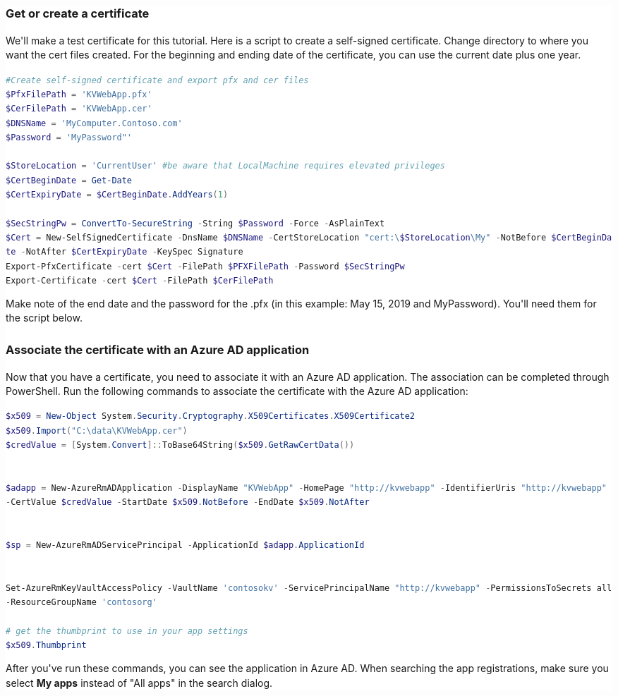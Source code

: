 ### Get or create a certificate

 We'll make a test certificate for this tutorial. Here is a script to create a self-signed certificate. Change directory to where you want the cert files created.  For the beginning and ending date of the certificate, you can use the current date plus one year.

```powershell
#Create self-signed certificate and export pfx and cer files 
$PfxFilePath = 'KVWebApp.pfx'
$CerFilePath = 'KVWebApp.cer'
$DNSName = 'MyComputer.Contoso.com'
$Password = 'MyPassword"'

$StoreLocation = 'CurrentUser' #be aware that LocalMachine requires elevated privileges
$CertBeginDate = Get-Date
$CertExpiryDate = $CertBeginDate.AddYears(1)

$SecStringPw = ConvertTo-SecureString -String $Password -Force -AsPlainText 
$Cert = New-SelfSignedCertificate -DnsName $DNSName -CertStoreLocation "cert:\$StoreLocation\My" -NotBefore $CertBeginDate -NotAfter $CertExpiryDate -KeySpec Signature
Export-PfxCertificate -cert $Cert -FilePath $PFXFilePath -Password $SecStringPw 
Export-Certificate -cert $Cert -FilePath $CerFilePath 
```

Make note of the end date and the password for the .pfx (in this example: May 15, 2019 and MyPassword). You'll need them for the script below. 
### Associate the certificate with an Azure AD application

Now that you have a certificate, you need to associate it with an Azure AD application. The association can be completed through PowerShell. Run the following commands to associate the certificate with the Azure AD application:

```powershell
$x509 = New-Object System.Security.Cryptography.X509Certificates.X509Certificate2
$x509.Import("C:\data\KVWebApp.cer")
$credValue = [System.Convert]::ToBase64String($x509.GetRawCertData())


$adapp = New-AzureRmADApplication -DisplayName "KVWebApp" -HomePage "http://kvwebapp" -IdentifierUris "http://kvwebapp" -CertValue $credValue -StartDate $x509.NotBefore -EndDate $x509.NotAfter


$sp = New-AzureRmADServicePrincipal -ApplicationId $adapp.ApplicationId


Set-AzureRmKeyVaultAccessPolicy -VaultName 'contosokv' -ServicePrincipalName "http://kvwebapp" -PermissionsToSecrets all -ResourceGroupName 'contosorg'

# get the thumbprint to use in your app settings
$x509.Thumbprint
```

After you've run these commands, you can see the application in Azure AD. When searching the app registrations, make sure you select **My apps** instead of "All apps" in the search dialog. 


[1]: ./media/key-vault-use-from-web-application/PortalAppSettings.png
[2]: ./media/key-vault-use-from-web-application/PortalAddCertificate.png
